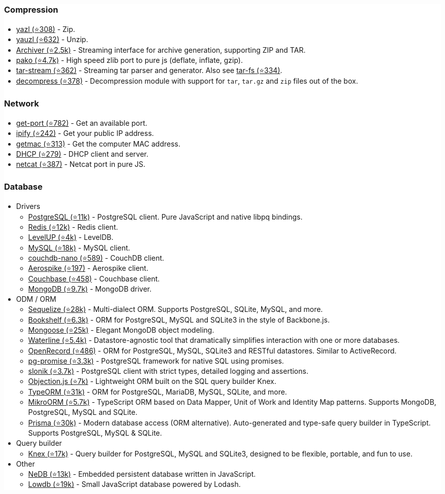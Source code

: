 ### Compression

*   [yazl (⭐308)](https://github.com/thejoshwolfe/yazl) - Zip.
*   [yauzl (⭐632)](https://github.com/thejoshwolfe/yauzl) - Unzip.
*   [Archiver (⭐2.5k)](https://github.com/archiverjs/node-archiver) - Streaming interface for archive generation, supporting ZIP and TAR.
*   [pako (⭐4.7k)](https://github.com/nodeca/pako) - High speed zlib port to pure js (deflate, inflate, gzip).
*   [tar-stream (⭐362)](https://github.com/mafintosh/tar-stream) - Streaming tar parser and generator. Also see [tar-fs (⭐334)](https://github.com/mafintosh/tar-fs).
*   [decompress (⭐378)](https://github.com/kevva/decompress) - Decompression module with support for `tar`, `tar.gz` and `zip` files out of the box.

### Network

*   [get-port (⭐782)](https://github.com/sindresorhus/get-port) - Get an available port.
*   [ipify (⭐242)](https://github.com/sindresorhus/ipify) - Get your public IP address.
*   [getmac (⭐313)](https://github.com/bevry/getmac) - Get the computer MAC address.
*   [DHCP (⭐279)](https://github.com/infusion/node-dhcp) - DHCP client and server.
*   [netcat (⭐387)](https://github.com/roccomuso/netcat) - Netcat port in pure JS.

### Database

*   Drivers
    *   [PostgreSQL (⭐11k)](https://github.com/brianc/node-postgres) - PostgreSQL client. Pure JavaScript and native libpq bindings.
    *   [Redis (⭐12k)](https://github.com/luin/ioredis) - Redis client.
    *   [LevelUP (⭐4k)](https://github.com/Level/levelup) - LevelDB.
    *   [MySQL (⭐18k)](https://github.com/mysqljs/mysql) - MySQL client.
    *   [couchdb-nano (⭐589)](https://github.com/apache/couchdb-nano) - CouchDB client.
    *   [Aerospike (⭐197)](https://github.com/aerospike/aerospike-client-nodejs) - Aerospike client.
    *   [Couchbase (⭐458)](https://github.com/couchbase/couchnode) - Couchbase client.
    *   [MongoDB (⭐9.7k)](https://github.com/mongodb/node-mongodb-native) - MongoDB driver.
*   ODM / ORM
    *   [Sequelize (⭐28k)](https://github.com/sequelize/sequelize) - Multi-dialect ORM. Supports PostgreSQL, SQLite, MySQL, and more.
    *   [Bookshelf (⭐6.3k)](https://github.com/bookshelf/bookshelf) - ORM for PostgreSQL, MySQL and SQLite3 in the style of Backbone.js.
    *   [Mongoose (⭐25k)](https://github.com/Automattic/mongoose) - Elegant MongoDB object modeling.
    *   [Waterline (⭐5.4k)](https://github.com/balderdashy/waterline) - Datastore-agnostic tool that dramatically simplifies interaction with one or more databases.
    *   [OpenRecord (⭐486)](https://github.com/PhilWaldmann/openrecord) - ORM for PostgreSQL, MySQL, SQLite3 and RESTful datastores. Similar to ActiveRecord.
    *   [pg-promise (⭐3.3k)](https://github.com/vitaly-t/pg-promise) - PostgreSQL framework for native SQL using promises.
    *   [slonik (⭐3.7k)](https://github.com/gajus/slonik) - PostgreSQL client with strict types, detailed logging and assertions.
    *   [Objection.js (⭐7k)](https://github.com/Vincit/objection.js) - Lightweight ORM built on the SQL query builder Knex.
    *   [TypeORM (⭐31k)](https://github.com/typeorm/typeorm) - ORM for PostgreSQL, MariaDB, MySQL, SQLite, and more.
    *   [MikroORM (⭐5.7k)](https://github.com/mikro-orm/mikro-orm) - TypeScript ORM based on Data Mapper, Unit of Work and Identity Map patterns. Supports MongoDB, PostgreSQL, MySQL and SQLite.
    *   [Prisma (⭐30k)](https://github.com/prisma/prisma) - Modern database access (ORM alternative). Auto-generated and type-safe query builder in TypeScript. Supports PostgreSQL, MySQL & SQLite.
*   Query builder
    *   [Knex (⭐17k)](https://github.com/knex/knex) - Query builder for PostgreSQL, MySQL and SQLite3, designed to be flexible, portable, and fun to use.
*   Other
    *   [NeDB (⭐13k)](https://github.com/louischatriot/nedb) - Embedded persistent database written in JavaScript.
    *   [Lowdb (⭐19k)](https://github.com/typicode/lowdb) - Small JavaScript database powered by Lodash.